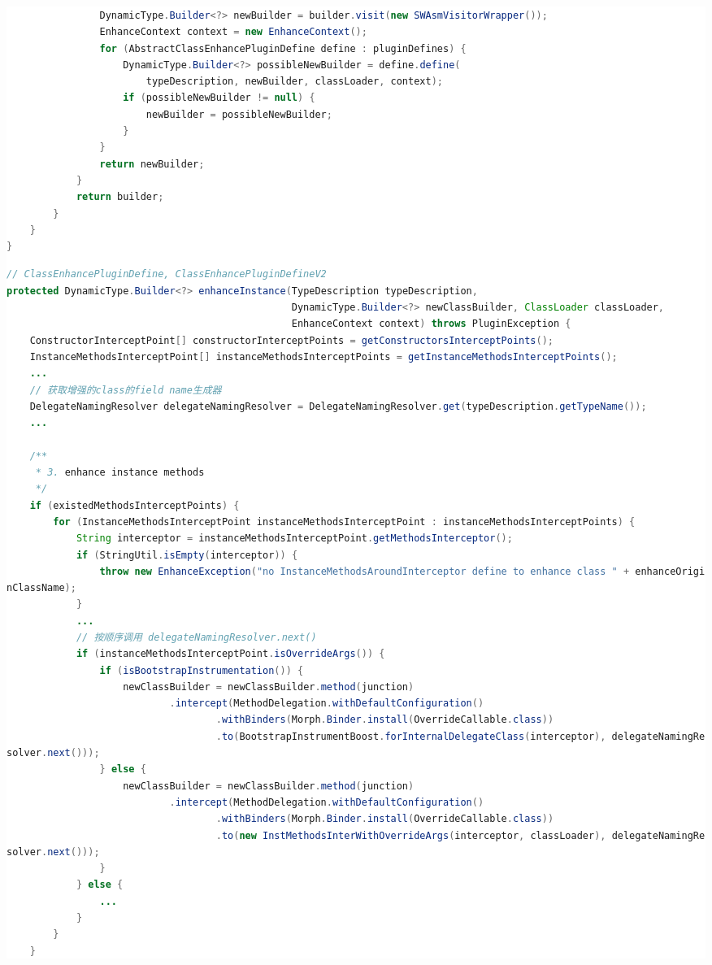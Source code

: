 ```java
                DynamicType.Builder<?> newBuilder = builder.visit(new SWAsmVisitorWrapper());
                EnhanceContext context = new EnhanceContext();
                for (AbstractClassEnhancePluginDefine define : pluginDefines) {
                    DynamicType.Builder<?> possibleNewBuilder = define.define(
                        typeDescription, newBuilder, classLoader, context);
                    if (possibleNewBuilder != null) {
                        newBuilder = possibleNewBuilder;
                    }
                }
                return newBuilder;
            }
            return builder;
        }
    }
}
```

```java
// ClassEnhancePluginDefine, ClassEnhancePluginDefineV2
protected DynamicType.Builder<?> enhanceInstance(TypeDescription typeDescription,
                                                 DynamicType.Builder<?> newClassBuilder, ClassLoader classLoader,
                                                 EnhanceContext context) throws PluginException {
    ConstructorInterceptPoint[] constructorInterceptPoints = getConstructorsInterceptPoints();
    InstanceMethodsInterceptPoint[] instanceMethodsInterceptPoints = getInstanceMethodsInterceptPoints();
    ...
    // 获取增强的class的field name生成器
    DelegateNamingResolver delegateNamingResolver = DelegateNamingResolver.get(typeDescription.getTypeName());
    ...

    /**
     * 3. enhance instance methods
     */
    if (existedMethodsInterceptPoints) {
        for (InstanceMethodsInterceptPoint instanceMethodsInterceptPoint : instanceMethodsInterceptPoints) {
            String interceptor = instanceMethodsInterceptPoint.getMethodsInterceptor();
            if (StringUtil.isEmpty(interceptor)) {
                throw new EnhanceException("no InstanceMethodsAroundInterceptor define to enhance class " + enhanceOriginClassName);
            }
            ...
            // 按顺序调用 delegateNamingResolver.next() 
            if (instanceMethodsInterceptPoint.isOverrideArgs()) {
                if (isBootstrapInstrumentation()) {
                    newClassBuilder = newClassBuilder.method(junction)
                            .intercept(MethodDelegation.withDefaultConfiguration()
                                    .withBinders(Morph.Binder.install(OverrideCallable.class))
                                    .to(BootstrapInstrumentBoost.forInternalDelegateClass(interceptor), delegateNamingResolver.next()));
                } else {
                    newClassBuilder = newClassBuilder.method(junction)
                            .intercept(MethodDelegation.withDefaultConfiguration()
                                    .withBinders(Morph.Binder.install(OverrideCallable.class))
                                    .to(new InstMethodsInterWithOverrideArgs(interceptor, classLoader), delegateNamingResolver.next()));
                }
            } else {
				...
            }
        }
    }
```